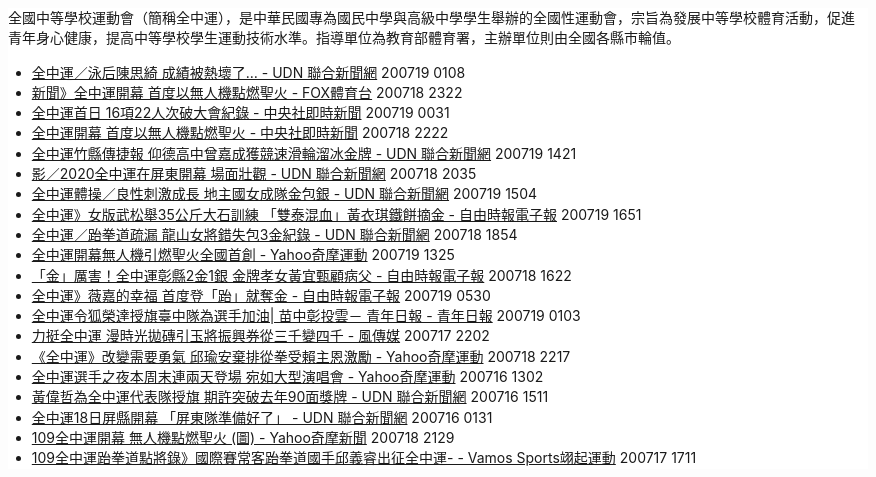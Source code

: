 全國中等學校運動會（簡稱全中運），是中華民國專為國民中學與高級中學學生舉辦的全國性運動會，宗旨為發展中等學校體育活動，促進青年身心健康，提高中等學校學生運動技術水準。指導單位為教育部體育署，主辦單位則由全國各縣市輪值。
- [全中運／泳后陳思綺 成績被熱壞了… - UDN 聯合新聞網](https://udn.com/news/story/7005/4712904 "全中運／泳后陳思綺 成績被熱壞了… - UDN 聯合新聞網") 200719 0108
- [新聞》全中運開幕 首度以無人機點燃聖火 - FOX體育台](https://www.foxsports.com.tw/%E5%AD%B8%E7%94%9F%E9%81%8B%E5%8B%95%E8%B3%BD%E4%BA%8B/932253/%E6%96%B0%E8%81%9E%E3%80%8B%E5%85%A8%E4%B8%AD%E9%81%8B%E9%96%8B%E5%B9%95-%E9%A6%96%E5%BA%A6%E4%BB%A5%E7%84%A1%E4%BA%BA%E6%A9%9F%E9%BB%9E%E7%87%83%E8%81%96%E7%81%AB/ "新聞》全中運開幕 首度以無人機點燃聖火 - FOX體育台") 200718 2322
- [全中運首日 16項22人次破大會紀錄 - 中央社即時新聞](https://www.cna.com.tw/news/firstnews/202007190002.aspx "全中運首日 16項22人次破大會紀錄 - 中央社即時新聞") 200719 0031
- [全中運開幕 首度以無人機點燃聖火 - 中央社即時新聞](https://www.cna.com.tw/news/firstnews/202007180189.aspx "全中運開幕 首度以無人機點燃聖火 - 中央社即時新聞") 200718 2222
- [全中運竹縣傳捷報 仰德高中曾嘉成獲競速滑輪溜冰金牌 - UDN 聯合新聞網](https://udn.com/news/story/6898/4713601 "全中運竹縣傳捷報 仰德高中曾嘉成獲競速滑輪溜冰金牌 - UDN 聯合新聞網") 200719 1421
- [影／2020全中運在屏東開幕 場面壯觀 - UDN 聯合新聞網](https://udn.com/news/story/7005/4712277 "影／2020全中運在屏東開幕 場面壯觀 - UDN 聯合新聞網") 200718 2035
- [全中運體操／良性刺激成長 地主國女成隊金包銀 - UDN 聯合新聞網](https://udn.com/news/story/7005/4713661 "全中運體操／良性刺激成長 地主國女成隊金包銀 - UDN 聯合新聞網") 200719 1504
- [全中運》女版武松舉35公斤大石訓練 「雙泰混血」黃衣琪鐵餅摘金 - 自由時報電子報](https://sports.ltn.com.tw/news/breakingnews/3233291 "全中運》女版武松舉35公斤大石訓練 「雙泰混血」黃衣琪鐵餅摘金 - 自由時報電子報") 200719 1651
- [全中運／跆拳道疏漏 龍山女將錯失包3金紀錄 - UDN 聯合新聞網](https://udn.com/news/story/7005/4712176 "全中運／跆拳道疏漏 龍山女將錯失包3金紀錄 - UDN 聯合新聞網") 200718 1854
- [全中運開幕無人機引燃聖火全國首創 - Yahoo奇摩運動](https://tw.sports.yahoo.com/video/%E5%85%A8%E4%B8%AD%E9%81%8B%E9%96%8B%E5%B9%95-%E7%84%A1%E4%BA%BA%E6%A9%9F%E5%BC%95%E7%87%83%E8%81%96%E7%81%AB%E5%85%A8%E5%9C%8B%E9%A6%96%E5%89%B5-051726636.html "全中運開幕無人機引燃聖火全國首創 - Yahoo奇摩運動") 200719 1325
- [「金」厲害！全中運彰縣2金1銀 金牌孝女黃宜甄顧病父 - 自由時報電子報](https://sports.ltn.com.tw/news/breakingnews/3232518 "「金」厲害！全中運彰縣2金1銀 金牌孝女黃宜甄顧病父 - 自由時報電子報") 200718 1622
- [全中運》薇嘉的幸福 首度登「跆」就奪金 - 自由時報電子報](https://sports.ltn.com.tw/news/paper/1387349 "全中運》薇嘉的幸福 首度登「跆」就奪金 - 自由時報電子報") 200719 0530
- [全中運令狐榮達授旗臺中隊為選手加油| 苗中彰投雲－ 青年日報 - 青年日報](https://www.ydn.com.tw/News/390329 "全中運令狐榮達授旗臺中隊為選手加油| 苗中彰投雲－ 青年日報 - 青年日報") 200719 0103
- [力挺全中運 漫時光拋磚引玉將振興券從三千變四千 - 風傳媒](https://www.storm.mg/article/2862544 "力挺全中運 漫時光拋磚引玉將振興券從三千變四千 - 風傳媒") 200717 2202
- [《全中運》改變需要勇氣 邱瑜安棄排從拳受賴主恩激勵 - Yahoo奇摩運動](https://tw.sports.yahoo.com/news/%E5%85%A8%E4%B8%AD%E9%81%8B-%E6%94%B9%E8%AE%8A%E9%9C%80%E8%A6%81%E5%8B%87%E6%B0%A3-%E9%82%B1%E7%91%9C%E5%AE%89%E6%A3%84%E6%8E%92%E5%BE%9E%E6%8B%B3%E5%8F%97%E8%B3%B4%E4%B8%BB%E6%81%A9%E6%BF%80%E5%8B%B5-141732968.html "《全中運》改變需要勇氣 邱瑜安棄排從拳受賴主恩激勵 - Yahoo奇摩運動") 200718 2217
- [全中運選手之夜本周末連兩天登場 宛如大型演唱會 - Yahoo奇摩運動](https://tw.sports.yahoo.com/news/%E5%85%A8%E4%B8%AD%E9%81%8B%E9%81%B8%E6%89%8B%E4%B9%8B%E5%A4%9C%E6%9C%AC%E5%91%A8%E6%9C%AB%E9%80%A3%E5%85%A9%E5%A4%A9%E7%99%BB%E5%A0%B4-%E5%AE%9B%E5%A6%82%E5%A4%A7%E5%9E%8B%E6%BC%94%E5%94%B1%E6%9C%83-050247682.html "全中運選手之夜本周末連兩天登場 宛如大型演唱會 - Yahoo奇摩運動") 200716 1302
- [黃偉哲為全中運代表隊授旗 期許突破去年90面獎牌 - UDN 聯合新聞網](https://udn.com/news/story/6898/4706826 "黃偉哲為全中運代表隊授旗 期許突破去年90面獎牌 - UDN 聯合新聞網") 200716 1511
- [全中運18日屏縣開幕 「屏東隊準備好了」 - UDN 聯合新聞網](https://udn.com/news/story/7005/4704911 "全中運18日屏縣開幕 「屏東隊準備好了」 - UDN 聯合新聞網") 200716 0131
- [109全中運開幕 無人機點燃聖火 (圖) - Yahoo奇摩新聞](https://tw.news.yahoo.com/109%E5%85%A8%E4%B8%AD%E9%81%8B%E9%96%8B%E5%B9%95-%E7%84%A1%E4%BA%BA%E6%A9%9F%E9%BB%9E%E7%87%83%E8%81%96%E7%81%AB-%E5%9C%96-132953384.html "109全中運開幕 無人機點燃聖火 (圖) - Yahoo奇摩新聞") 200718 2129
- [109全中運跆拳道點將錄》國際賽常客跆拳道國手邱義睿出征全中運- - Vamos Sports翊起運動](http://vamossports.com.tw/?p=32564 "109全中運跆拳道點將錄》國際賽常客跆拳道國手邱義睿出征全中運- - Vamos Sports翊起運動") 200717 1711
